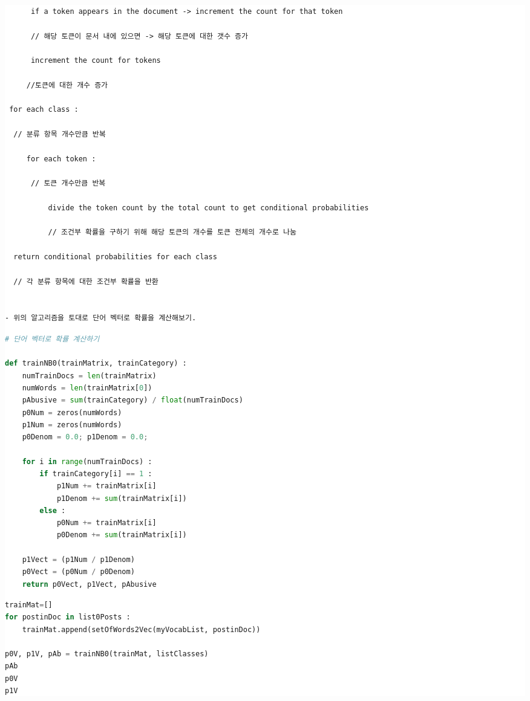           if a token appears in the document -> increment the count for that token

          // 해당 토큰이 문서 내에 있으면 -> 해당 토큰에 대한 갯수 증가

          increment the count for tokens

         //토큰에 대한 개수 증가

     for each class :

      // 분류 항목 개수만큼 반복

         for each token :

          // 토큰 개수만큼 반복

              divide the token count by the total count to get conditional probabilities

              // 조건부 확률을 구하기 위해 해당 토큰의 개수를 토큰 전체의 개수로 나눔

      return conditional probabilities for each class

      // 각 분류 항목에 대한 조건부 확률을 반환
  
  
    - 위의 알고리즘을 토대로 단어 벡터로 확률을 계산해보기.
    
    
```python
# 단어 벡터로 확률 계산하기

def trainNB0(trainMatrix, trainCategory) :
    numTrainDocs = len(trainMatrix)
    numWords = len(trainMatrix[0])
    pAbusive = sum(trainCategory) / float(numTrainDocs)
    p0Num = zeros(numWords)
    p1Num = zeros(numWords)
    p0Denom = 0.0; p1Denom = 0.0;
    
    for i in range(numTrainDocs) : 
        if trainCategory[i] == 1 :
            p1Num += trainMatrix[i]
            p1Denom += sum(trainMatrix[i])
        else :
            p0Num += trainMatrix[i]
            p0Denom += sum(trainMatrix[i])
        
    p1Vect = (p1Num / p1Denom)
    p0Vect = (p0Num / p0Denom)
    return p0Vect, p1Vect, pAbusive
```

```python
trainMat=[]
for postinDoc in list0Posts :
    trainMat.append(setOfWords2Vec(myVocabList, postinDoc))
    
p0V, p1V, pAb = trainNB0(trainMat, listClasses)
pAb
p0V
p1V
```

